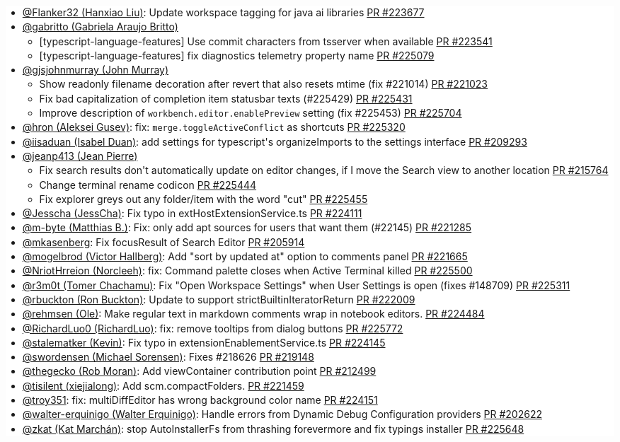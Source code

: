 * [@Flanker32 (Hanxiao Liu)](https://github.com/Flanker32): Update workspace tagging for java ai libraries [PR #223677](https://github.com/microsoft/vscode/pull/223677)
* [@gabritto (Gabriela Araujo Britto)](https://github.com/gabritto)
  * \[typescript-language-features\] Use commit characters from tsserver when available [PR #223541](https://github.com/microsoft/vscode/pull/223541)
  * \[typescript-language-features\] fix diagnostics telemetry property name [PR #225079](https://github.com/microsoft/vscode/pull/225079)
* [@gjsjohnmurray (John Murray)](https://github.com/gjsjohnmurray)
  * Show readonly filename decoration after revert that also resets mtime (fix #221014) [PR #221023](https://github.com/microsoft/vscode/pull/221023)
  * Fix bad capitalization of completion item statusbar texts (#225429) [PR #225431](https://github.com/microsoft/vscode/pull/225431)
  * Improve description of `workbench.editor.enablePreview` setting (fix #225453) [PR #225704](https://github.com/microsoft/vscode/pull/225704)
* [@hron (Aleksei Gusev)](https://github.com/hron): fix: `merge.toggleActiveConflict` as shortcuts [PR #225320](https://github.com/microsoft/vscode/pull/225320)
* [@iisaduan (Isabel Duan)](https://github.com/iisaduan): add settings for typescript's organizeImports to the settings interface [PR #209293](https://github.com/microsoft/vscode/pull/209293)
* [@jeanp413 (Jean Pierre)](https://github.com/jeanp413)
  * Fix search results don't automatically update on editor changes, if I move the Search view to another location [PR #215764](https://github.com/microsoft/vscode/pull/215764)
  * Change terminal rename codicon  [PR #225444](https://github.com/microsoft/vscode/pull/225444)
  * Fix explorer greys out any folder/item with the word "cut" [PR #225455](https://github.com/microsoft/vscode/pull/225455)
* [@Jesscha (JessCha)](https://github.com/Jesscha): Fix typo in extHostExtensionService.ts [PR #224111](https://github.com/microsoft/vscode/pull/224111)
* [@m-byte (Matthias B.)](https://github.com/m-byte): Fix: only add apt sources for users that want them (#22145) [PR #221285](https://github.com/microsoft/vscode/pull/221285)
* [@mkasenberg](https://github.com/mkasenberg): Fix focusResult of Search Editor [PR #205914](https://github.com/microsoft/vscode/pull/205914)
* [@mogelbrod (Victor Hallberg)](https://github.com/mogelbrod): Add "sort by updated at" option to comments panel [PR #221665](https://github.com/microsoft/vscode/pull/221665)
* [@NriotHrreion (Norcleeh)](https://github.com/NriotHrreion): fix: Command palette closes when Active Terminal killed [PR #225500](https://github.com/microsoft/vscode/pull/225500)
* [@r3m0t (Tomer Chachamu)](https://github.com/r3m0t): Fix "Open Workspace Settings" when User Settings is open (fixes #148709) [PR #225311](https://github.com/microsoft/vscode/pull/225311)
* [@rbuckton (Ron Buckton)](https://github.com/rbuckton): Update to support strictBuiltinIteratorReturn [PR #222009](https://github.com/microsoft/vscode/pull/222009)
* [@rehmsen (Ole)](https://github.com/rehmsen): Make regular text in markdown comments wrap in notebook editors. [PR #224484](https://github.com/microsoft/vscode/pull/224484)
* [@RichardLuo0 (RichardLuo)](https://github.com/RichardLuo0): fix: remove tooltips from dialog buttons [PR #225772](https://github.com/microsoft/vscode/pull/225772)
* [@stalematker (Kevin)](https://github.com/stalematker): Fix typo in extensionEnablementService.ts [PR #224145](https://github.com/microsoft/vscode/pull/224145)
* [@swordensen (Michael Sorensen)](https://github.com/swordensen): Fixes #218626 [PR #219148](https://github.com/microsoft/vscode/pull/219148)
* [@thegecko (Rob Moran)](https://github.com/thegecko): Add viewContainer contribution point [PR #212499](https://github.com/microsoft/vscode/pull/212499)
* [@tisilent (xiejialong)](https://github.com/tisilent): Add scm.compactFolders. [PR #221459](https://github.com/microsoft/vscode/pull/221459)
* [@troy351](https://github.com/troy351): fix: multiDiffEditor has wrong background color name [PR #224151](https://github.com/microsoft/vscode/pull/224151)
* [@walter-erquinigo (Walter Erquinigo)](https://github.com/walter-erquinigo): Handle errors from Dynamic Debug Configuration providers [PR #202622](https://github.com/microsoft/vscode/pull/202622)
* [@zkat (Kat Marchán)](https://github.com/zkat): stop AutoInstallerFs from thrashing forevermore and fix typings installer [PR #225648](https://github.com/microsoft/vscode/pull/225648)
